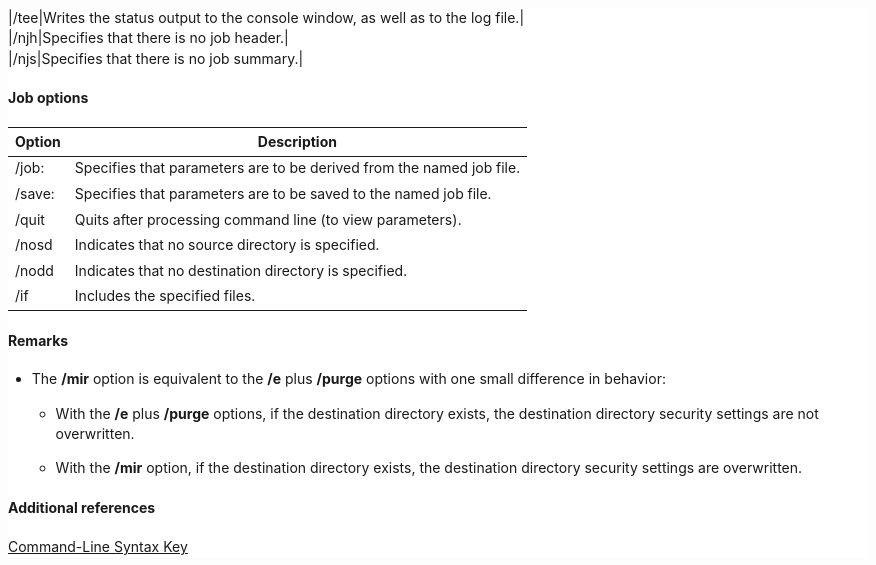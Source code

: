 |\/tee|Writes the status output to the console window, as well as to the log file.|  
|\/njh|Specifies that there is no job header.|  
|\/njs|Specifies that there is no job summary.|  
  
#### Job options  
  
|Option|Description|  
|----------|---------------|  
|\/job:<JobName>|Specifies that parameters are to be derived from the named job file.|  
|\/save:<JobName>|Specifies that parameters are to be saved to the named job file.|  
|\/quit|Quits after processing command line \(to view parameters\).|  
|\/nosd|Indicates that no source directory is specified.|  
|\/nodd|Indicates that no destination directory is specified.|  
|\/if|Includes the specified files.|  
  
#### <a name="BKMK_remarks"></a>Remarks  
  
-   The **\/mir** option is equivalent to the **\/e** plus **\/purge** options with one small difference in behavior:  
  
    -   With the **\/e** plus **\/purge** options, if the destination directory exists, the destination directory security settings are not overwritten.  
  
    -   With the **\/mir** option, if the destination directory exists, the destination directory security settings are overwritten.  
  
#### Additional references  
[Command-Line Syntax Key](Command-Line-Syntax-Key.md)  
  

